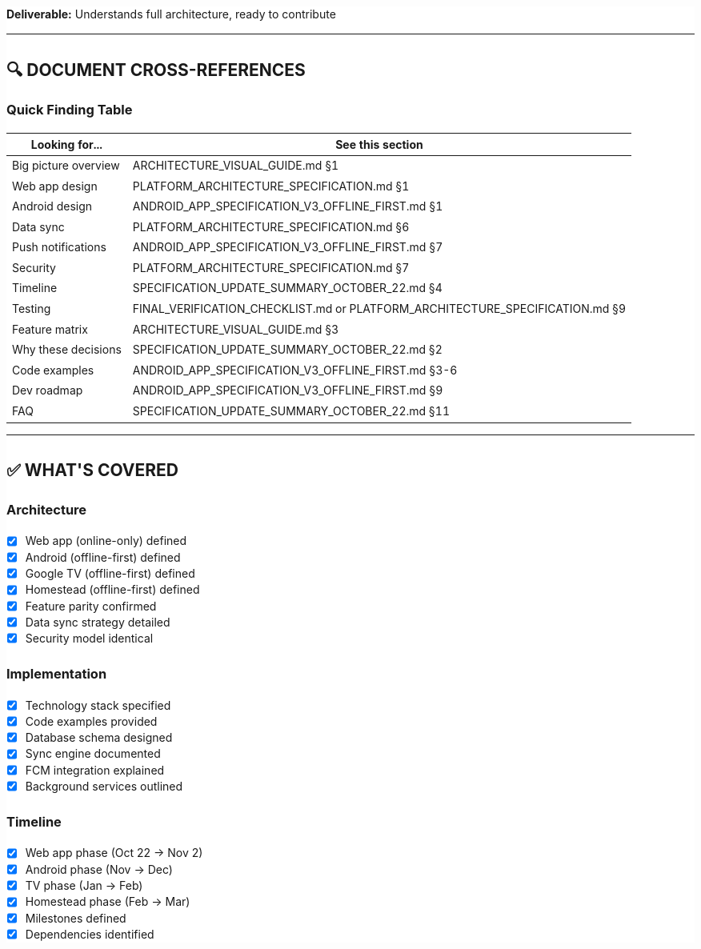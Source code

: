 **Deliverable:** Understands full architecture, ready to contribute

---

## 🔍 DOCUMENT CROSS-REFERENCES

### Quick Finding Table

**Looking for...**  | **See this section**
-------------------|--------------------
Big picture overview | ARCHITECTURE_VISUAL_GUIDE.md §1
Web app design | PLATFORM_ARCHITECTURE_SPECIFICATION.md §1
Android design | ANDROID_APP_SPECIFICATION_V3_OFFLINE_FIRST.md §1
Data sync | PLATFORM_ARCHITECTURE_SPECIFICATION.md §6
Push notifications | ANDROID_APP_SPECIFICATION_V3_OFFLINE_FIRST.md §7
Security | PLATFORM_ARCHITECTURE_SPECIFICATION.md §7
Timeline | SPECIFICATION_UPDATE_SUMMARY_OCTOBER_22.md §4
Testing | FINAL_VERIFICATION_CHECKLIST.md or PLATFORM_ARCHITECTURE_SPECIFICATION.md §9
Feature matrix | ARCHITECTURE_VISUAL_GUIDE.md §3
Why these decisions | SPECIFICATION_UPDATE_SUMMARY_OCTOBER_22.md §2
Code examples | ANDROID_APP_SPECIFICATION_V3_OFFLINE_FIRST.md §3-6
Dev roadmap | ANDROID_APP_SPECIFICATION_V3_OFFLINE_FIRST.md §9
FAQ | SPECIFICATION_UPDATE_SUMMARY_OCTOBER_22.md §11

---

## ✅ WHAT'S COVERED

### Architecture
- [x] Web app (online-only) defined
- [x] Android (offline-first) defined
- [x] Google TV (offline-first) defined
- [x] Homestead (offline-first) defined
- [x] Feature parity confirmed
- [x] Data sync strategy detailed
- [x] Security model identical

### Implementation
- [x] Technology stack specified
- [x] Code examples provided
- [x] Database schema designed
- [x] Sync engine documented
- [x] FCM integration explained
- [x] Background services outlined

### Timeline
- [x] Web app phase (Oct 22 → Nov 2)
- [x] Android phase (Nov → Dec)
- [x] TV phase (Jan → Feb)
- [x] Homestead phase (Feb → Mar)
- [x] Milestones defined
- [x] Dependencies identified

